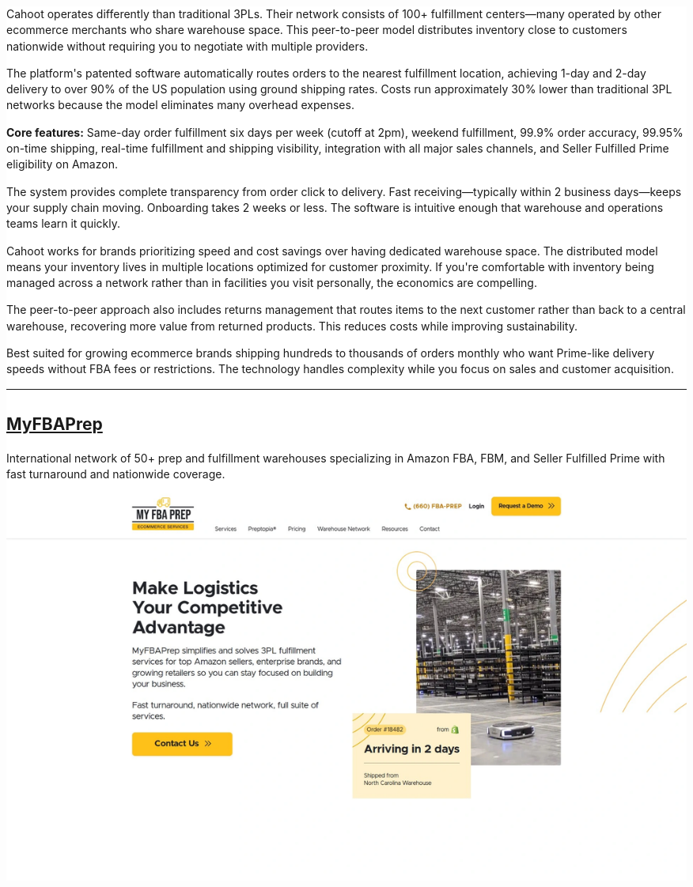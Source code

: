 
Cahoot operates differently than traditional 3PLs. Their network consists of 100+ fulfillment centers—many operated by other ecommerce merchants who share warehouse space. This peer-to-peer model distributes inventory close to customers nationwide without requiring you to negotiate with multiple providers.

The platform's patented software automatically routes orders to the nearest fulfillment location, achieving 1-day and 2-day delivery to over 90% of the US population using ground shipping rates. Costs run approximately 30% lower than traditional 3PL networks because the model eliminates many overhead expenses.

**Core features:** Same-day order fulfillment six days per week (cutoff at 2pm), weekend fulfillment, 99.9% order accuracy, 99.95% on-time shipping, real-time fulfillment and shipping visibility, integration with all major sales channels, and Seller Fulfilled Prime eligibility on Amazon.

The system provides complete transparency from order click to delivery. Fast receiving—typically within 2 business days—keeps your supply chain moving. Onboarding takes 2 weeks or less. The software is intuitive enough that warehouse and operations teams learn it quickly.

Cahoot works for brands prioritizing speed and cost savings over having dedicated warehouse space. The distributed model means your inventory lives in multiple locations optimized for customer proximity. If you're comfortable with inventory being managed across a network rather than in facilities you visit personally, the economics are compelling.

The peer-to-peer approach also includes returns management that routes items to the next customer rather than back to a central warehouse, recovering more value from returned products. This reduces costs while improving sustainability.

Best suited for growing ecommerce brands shipping hundreds to thousands of orders monthly who want Prime-like delivery speeds without FBA fees or restrictions. The technology handles complexity while you focus on sales and customer acquisition.

***

## **[MyFBAPrep](https://myfbaprep.com)**

International network of 50+ prep and fulfillment warehouses specializing in Amazon FBA, FBM, and Seller Fulfilled Prime with fast turnaround and nationwide coverage.

![MyFBAPrep Screenshot](image/myfbaprep.webp)
